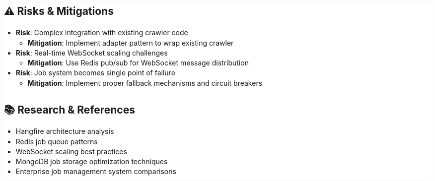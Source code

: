 ## ⚠️ **Risks & Mitigations**
- **Risk**: Complex integration with existing crawler code
  - **Mitigation**: Implement adapter pattern to wrap existing crawler
- **Risk**: Real-time WebSocket scaling challenges
  - **Mitigation**: Use Redis pub/sub for WebSocket message distribution
- **Risk**: Job system becomes single point of failure
  - **Mitigation**: Implement proper fallback mechanisms and circuit breakers

## 📚 **Research & References**
- Hangfire architecture analysis
- Redis job queue patterns
- WebSocket scaling best practices
- MongoDB job storage optimization techniques
- Enterprise job management system comparisons
